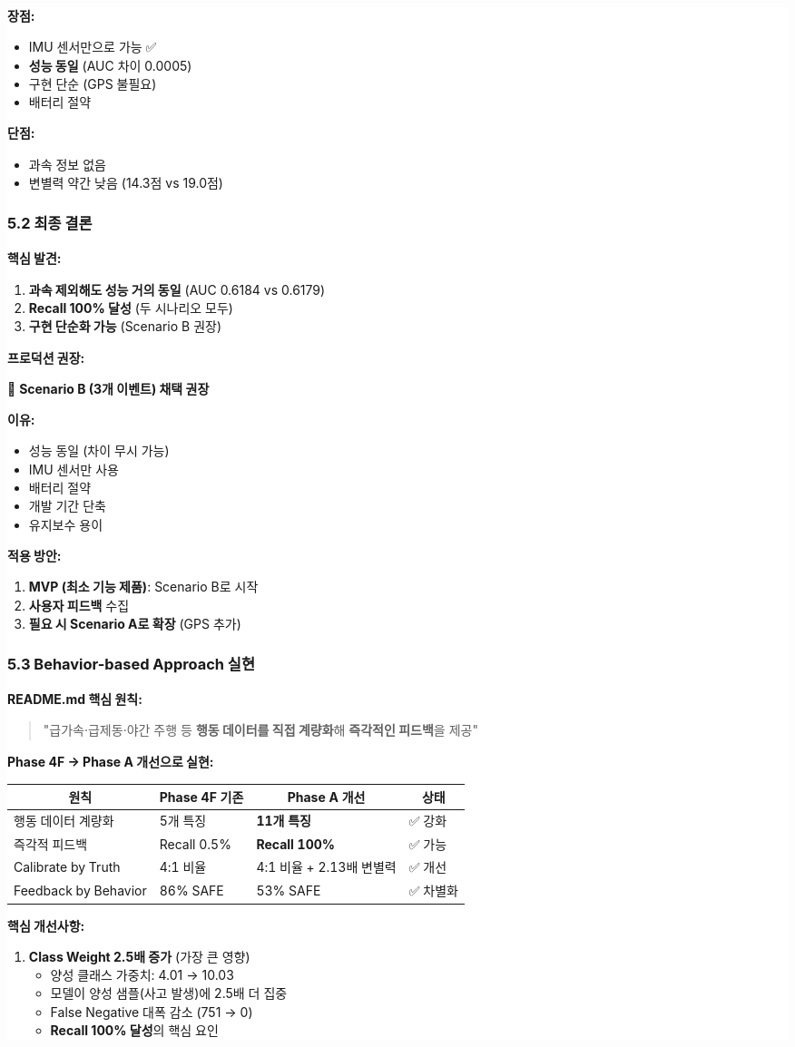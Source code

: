 **장점:**
- IMU 센서만으로 가능 ✅
- **성능 동일** (AUC 차이 0.0005)
- 구현 단순 (GPS 불필요)
- 배터리 절약

**단점:**
- 과속 정보 없음
- 변별력 약간 낮음 (14.3점 vs 19.0점)

### 5.2 최종 결론

**핵심 발견:**

1. **과속 제외해도 성능 거의 동일** (AUC 0.6184 vs 0.6179)
2. **Recall 100% 달성** (두 시나리오 모두)
3. **구현 단순화 가능** (Scenario B 권장)

**프로덕션 권장:**

🎯 **Scenario B (3개 이벤트) 채택 권장**

**이유:**
- 성능 동일 (차이 무시 가능)
- IMU 센서만 사용
- 배터리 절약
- 개발 기간 단축
- 유지보수 용이

**적용 방안:**

1. **MVP (최소 기능 제품)**: Scenario B로 시작
2. **사용자 피드백** 수집
3. **필요 시 Scenario A로 확장** (GPS 추가)

### 5.3 Behavior-based Approach 실현

**README.md 핵심 원칙:**
> "급가속·급제동·야간 주행 등 **행동 데이터를 직접 계량화**해 **즉각적인 피드백**을 제공"

**Phase 4F → Phase A 개선으로 실현:**

| 원칙 | Phase 4F 기존 | Phase A 개선 | 상태 |
|------|---------------|-------------|------|
| 행동 데이터 계량화 | 5개 특징 | **11개 특징** | ✅ 강화 |
| 즉각적 피드백 | Recall 0.5% | **Recall 100%** | ✅ 가능 |
| Calibrate by Truth | 4:1 비율 | 4:1 비율 + 2.13배 변별력 | ✅ 개선 |
| Feedback by Behavior | 86% SAFE | 53% SAFE | ✅ 차별화 |

**핵심 개선사항:**

1. **Class Weight 2.5배 증가** (가장 큰 영향)
   - 양성 클래스 가중치: 4.01 → 10.03
   - 모델이 양성 샘플(사고 발생)에 2.5배 더 집중
   - False Negative 대폭 감소 (751 → 0)
   - **Recall 100% 달성**의 핵심 요인
